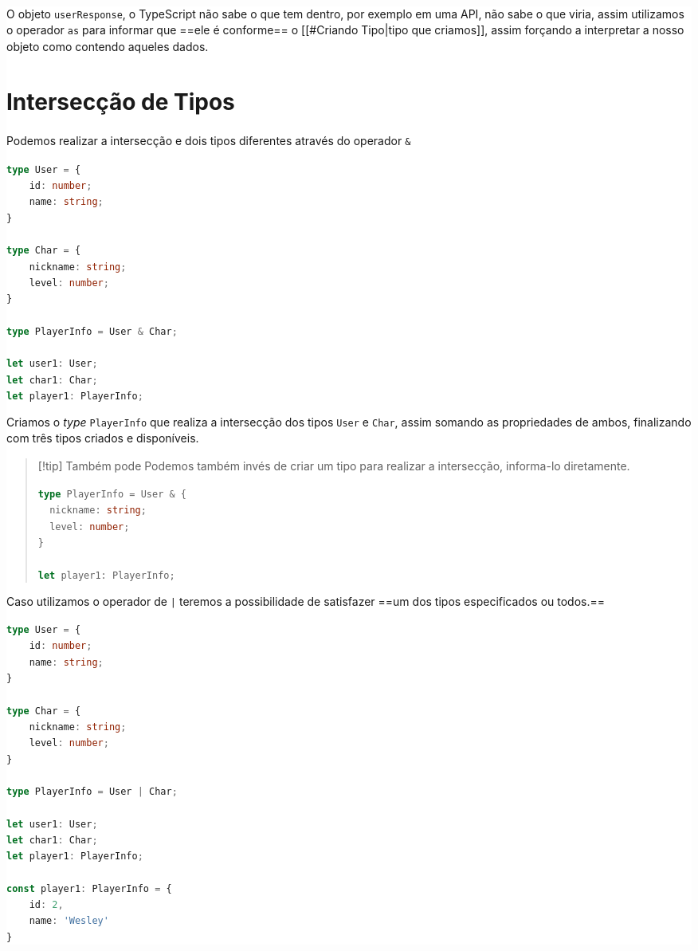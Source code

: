 O objeto `userResponse`, o TypeScript não sabe o que tem dentro, por exemplo em uma API, não sabe o que viria, assim utilizamos o operador `as` para informar que ==ele é conforme== o [[#Criando Tipo|tipo que criamos]], assim forçando a interpretar a nosso objeto como contendo aqueles dados.

# Intersecção de Tipos
Podemos realizar a intersecção e dois tipos diferentes através do operador `&`

```typescript
type User = {
	id: number;
	name: string;
}

type Char = {
	nickname: string;
	level: number;
}

type PlayerInfo = User & Char;

let user1: User;
let char1: Char;
let player1: PlayerInfo;
```

Criamos o _type_ `PlayerInfo` que realiza a intersecção dos tipos `User` e `Char`, assim somando as propriedades de ambos, finalizando com três tipos criados e disponíveis.

>[!tip] Também pode
>Podemos também invés de criar um tipo para realizar a intersecção, informa-lo diretamente.
>```typescript
>type PlayerInfo = User & {
>	nickname: string;
>	level: number;
>}
>
>let player1: PlayerInfo;
>```

Caso utilizamos o operador de `|` teremos a possibilidade de satisfazer ==um dos tipos especificados ou todos.==

```typescript
type User = {
	id: number;
	name: string;
}

type Char = {
	nickname: string;
	level: number;
}

type PlayerInfo = User | Char;

let user1: User;
let char1: Char;
let player1: PlayerInfo;

const player1: PlayerInfo = {
	id: 2,
	name: 'Wesley'
}
```
